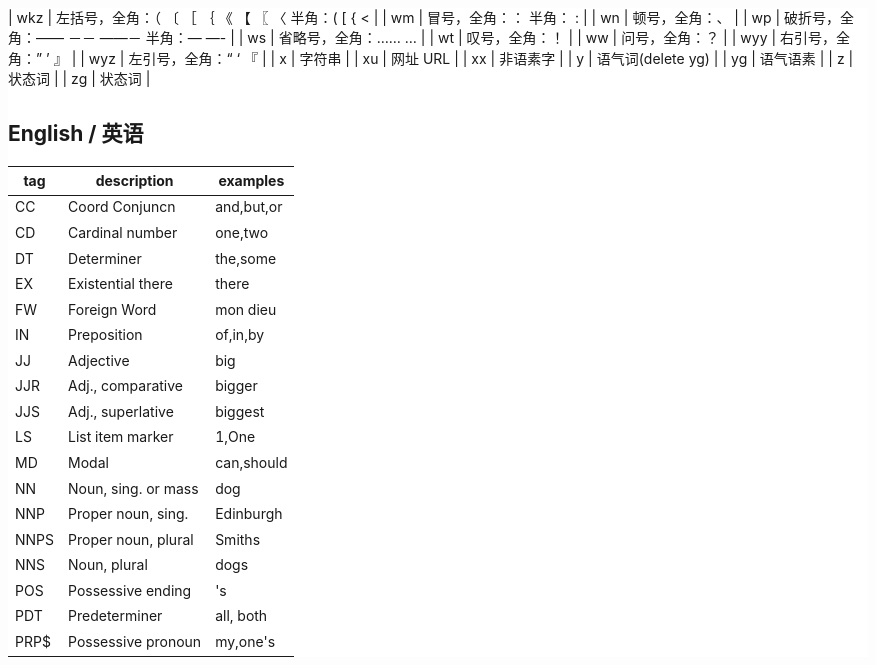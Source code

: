 | wkz   | 左括号，全角：（ 〔 ［ ｛ 《 【 〖 〈 半角：( [ { <  |
| wm    | 冒号，全角：： 半角： :                              |
| wn    | 顿号，全角：、                                       |
| wp    | 破折号，全角：—— －－ ——－ 半角：— —-                |
| ws    | 省略号，全角：…… …                                   |
| wt    | 叹号，全角：！                                       |
| ww    | 问号，全角：？                                       |
| wyy   | 右引号，全角：” ’ 』                                 |
| wyz   | 左引号，全角：“ ‘ 『                                 |
| x     | 字符串                                               |
| xu    | 网址 URL                                             |
| xx    | 非语素字                                             |
| y     | 语气词(delete yg)                                    |
| yg    | 语气语素                                             |
| z     | 状态词                                               |
| zg    | 状态词                                               |

## English / 英语

| tag  | description         | examples   |
| ---- | ------------------- | ---------- |
| CC   | Coord Conjuncn      | and,but,or |
| CD   | Cardinal number     | one,two    |
| DT   | Determiner          | the,some   |
| EX   | Existential there   | there      |
| FW   | Foreign Word        | mon dieu   |
| IN   | Preposition         | of,in,by   |
| JJ   | Adjective           | big        |
| JJR  | Adj., comparative   | bigger     |
| JJS  | Adj., superlative   | biggest    |
| LS   | List item marker    | 1,One      |
| MD   | Modal               | can,should |
| NN   | Noun, sing. or mass | dog        |
| NNP  | Proper noun, sing.  | Edinburgh  |
| NNPS | Proper noun, plural | Smiths     |
| NNS  | Noun, plural        | dogs       |
| POS  | Possessive ending   | 's         |
| PDT  | Predeterminer       | all, both  |
| PRP$ | Possessive pronoun  | my,one's   |